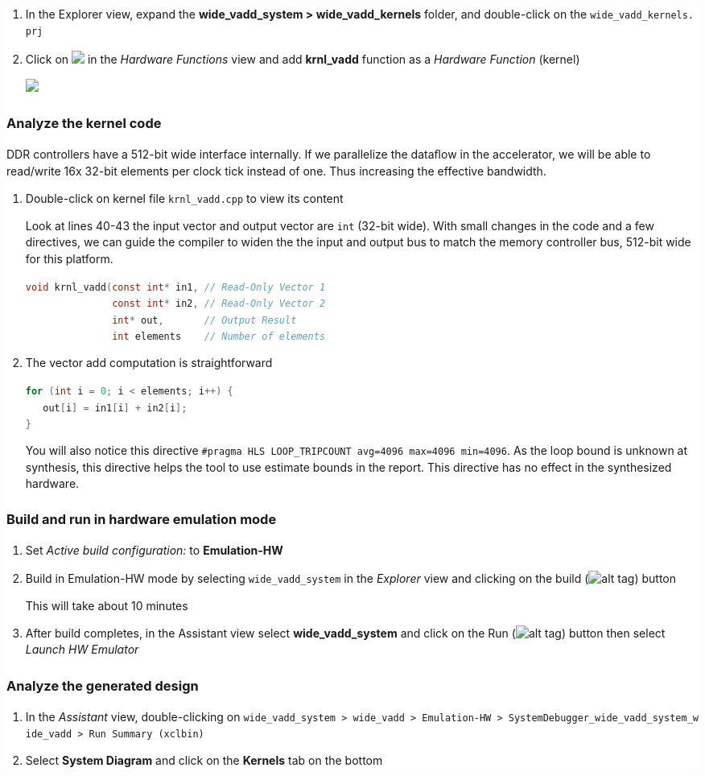 1. In the Explorer view, expand the **wide\_vadd\_system > wide\_vadd\_kernels** folder, and double-click on the `wide_vadd_kernels.prj`

1. Click on ![](./images/Fig-hw_button.png) in the *Hardware Functions* view and add **krnl_vadd** function as a *Hardware Function* (kernel)

   ![](./images/improving_performance/add_kernel.png)

### Analyze the kernel code

DDR controllers have a 512-bit wide interface internally. If we parallelize the dataﬂow in the accelerator, we will be able to read/write 16x 32-bit elements per clock tick instead of one. Thus increasing the effective bandwidth.

1. Double-click on kernel file `krnl_vadd.cpp` to view its content

   Look at lines 40-43 the input vector and output vector are `int` (32-bit wide). With small changes in the code and a few directives, we can guide the compiler to widen the the input and output bus to match the memory controller bus, 512-bit wide for this platform.

   ```C
   void krnl_vadd(const int* in1, // Read-Only Vector 1
                  const int* in2, // Read-Only Vector 2
                  int* out,       // Output Result
                  int elements    // Number of elements
   ```

2. The vector add computation is straightforward

   ```C
   for (int i = 0; i < elements; i++) {
      out[i] = in1[i] + in2[i];
   }
   ```

   You will also notice this directive `#pragma HLS LOOP_TRIPCOUNT avg=4096 max=4096 min=4096`. As the loop bound is unknown at synthesis, this directive helps the tool to use estimate bounds in the report. This directive has no effect in the synthesized hardware.

### Build and run in hardware emulation mode

1. Set *Active build configuration:* to **Emulation-HW**

1. Build in Emulation-HW mode by selecting `wide_vadd_system` in the *Explorer* view and clicking on the build (![alt tag](./images/Fig-build.png)) button

   This will take about 10 minutes

1. After build completes, in the Assistant view select **wide\_vadd\_system** and click on the Run (![alt tag](./images/Fig-run.png)) button then select *Launch HW Emulator*

### Analyze the generated design

1. In the *Assistant* view, double-clicking on `wide_vadd_system > wide_vadd > Emulation-HW > SystemDebugger_wide_vadd_system_wide_vadd > Run Summary (xclbin)`

1. Select **System Diagram** and click on the **Kernels** tab on the bottom
